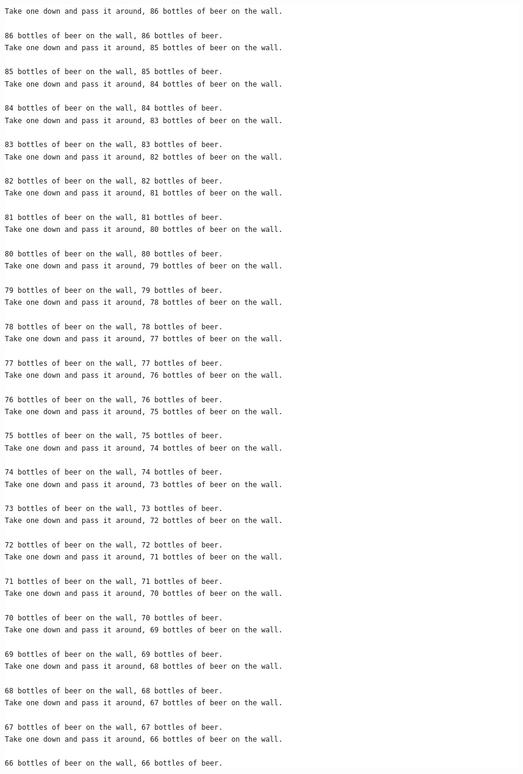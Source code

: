 ```text
Take one down and pass it around, 86 bottles of beer on the wall.

86 bottles of beer on the wall, 86 bottles of beer.
Take one down and pass it around, 85 bottles of beer on the wall.

85 bottles of beer on the wall, 85 bottles of beer.
Take one down and pass it around, 84 bottles of beer on the wall.

84 bottles of beer on the wall, 84 bottles of beer.
Take one down and pass it around, 83 bottles of beer on the wall.

83 bottles of beer on the wall, 83 bottles of beer.
Take one down and pass it around, 82 bottles of beer on the wall.

82 bottles of beer on the wall, 82 bottles of beer.
Take one down and pass it around, 81 bottles of beer on the wall.

81 bottles of beer on the wall, 81 bottles of beer.
Take one down and pass it around, 80 bottles of beer on the wall.

80 bottles of beer on the wall, 80 bottles of beer.
Take one down and pass it around, 79 bottles of beer on the wall.

79 bottles of beer on the wall, 79 bottles of beer.
Take one down and pass it around, 78 bottles of beer on the wall.

78 bottles of beer on the wall, 78 bottles of beer.
Take one down and pass it around, 77 bottles of beer on the wall.

77 bottles of beer on the wall, 77 bottles of beer.
Take one down and pass it around, 76 bottles of beer on the wall.

76 bottles of beer on the wall, 76 bottles of beer.
Take one down and pass it around, 75 bottles of beer on the wall.

75 bottles of beer on the wall, 75 bottles of beer.
Take one down and pass it around, 74 bottles of beer on the wall.

74 bottles of beer on the wall, 74 bottles of beer.
Take one down and pass it around, 73 bottles of beer on the wall.

73 bottles of beer on the wall, 73 bottles of beer.
Take one down and pass it around, 72 bottles of beer on the wall.

72 bottles of beer on the wall, 72 bottles of beer.
Take one down and pass it around, 71 bottles of beer on the wall.

71 bottles of beer on the wall, 71 bottles of beer.
Take one down and pass it around, 70 bottles of beer on the wall.

70 bottles of beer on the wall, 70 bottles of beer.
Take one down and pass it around, 69 bottles of beer on the wall.

69 bottles of beer on the wall, 69 bottles of beer.
Take one down and pass it around, 68 bottles of beer on the wall.

68 bottles of beer on the wall, 68 bottles of beer.
Take one down and pass it around, 67 bottles of beer on the wall.

67 bottles of beer on the wall, 67 bottles of beer.
Take one down and pass it around, 66 bottles of beer on the wall.

66 bottles of beer on the wall, 66 bottles of beer.
```